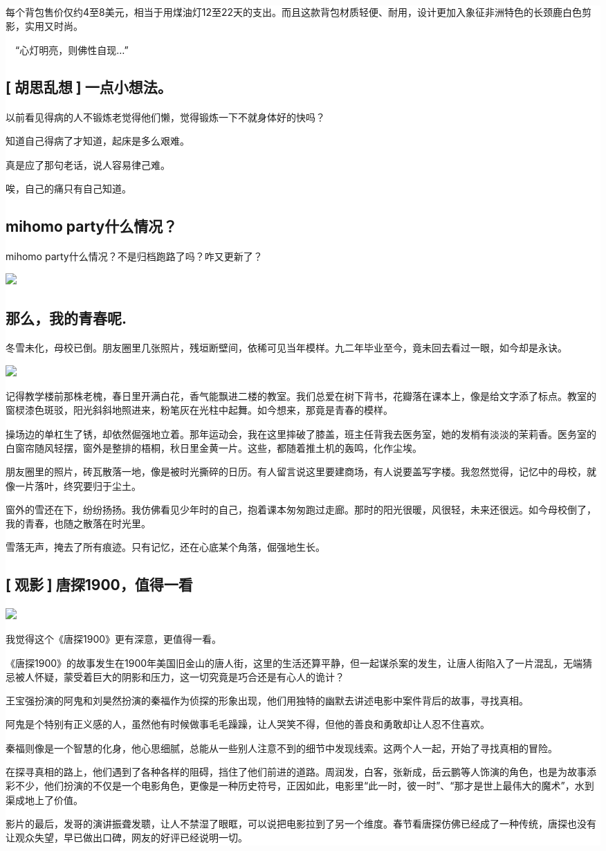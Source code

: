 每个背包售价仅约4至8美元，相当于用煤油灯12至22天的支出。而且这款背包材质轻便、耐用，设计更加入象征非洲特色的长颈鹿白色剪影，实用又时尚。

　“心灯明亮，则佛性自现…”

## [ 胡思乱想 ] 一点小想法。
以前看见得病的人不锻炼老觉得他们懒，觉得锻炼一下不就身体好的快吗？

知道自己得病了才知道，起床是多么艰难。

真是应了那句老话，说人容易律己难。

唉，自己的痛只有自己知道。



## mihomo party什么情况？
mihomo party什么情况？不是归档跑路了吗？咋又更新了？

![](https://pic.superbed.cc/item/67a6cca4fa9f77b4dc2fdeb3.jpg)



## 那么，我的青春呢.
冬雪未化，母校已倒。朋友圈里几张照片，残垣断壁间，依稀可见当年模样。九二年毕业至今，竟未回去看过一眼，如今却是永诀。

![](https://pic.superbed.cc/item/679f8be6fa9f77b4dc663ba4.jpg)

记得教学楼前那株老槐，春日里开满白花，香气能飘进二楼的教室。我们总爱在树下背书，花瓣落在课本上，像是给文字添了标点。教室的窗棂漆色斑驳，阳光斜斜地照进来，粉笔灰在光柱中起舞。如今想来，那竟是青春的模样。

操场边的单杠生了锈，却依然倔强地立着。那年运动会，我在这里摔破了膝盖，班主任背我去医务室，她的发梢有淡淡的茉莉香。医务室的白窗帘随风轻摆，窗外是整排的梧桐，秋日里金黄一片。这些，都随着推土机的轰鸣，化作尘埃。

朋友圈里的照片，砖瓦散落一地，像是被时光撕碎的日历。有人留言说这里要建商场，有人说要盖写字楼。我忽然觉得，记忆中的母校，就像一片落叶，终究要归于尘土。

窗外的雪还在下，纷纷扬扬。我仿佛看见少年时的自己，抱着课本匆匆跑过走廊。那时的阳光很暖，风很轻，未来还很远。如今母校倒了，我的青春，也随之散落在时光里。

雪落无声，掩去了所有痕迹。只有记忆，还在心底某个角落，倔强地生长。

## [ 观影 ] 唐探1900，值得一看
![](https://pic.superbed.cc/item/679b3a68fa9f77b4dc41b1e9.webp)

我觉得这个《唐探1900》更有深意，更值得一看。

《唐探1900》的故事发生在1900年美国旧金山的唐人街，这里的生活还算平静，但一起谋杀案的发生，让唐人街陷入了一片混乱，无端猜忌被人怀疑，蒙受着巨大的阴影和压力，这一切究竟是巧合还是有心人的诡计？

王宝强扮演的阿鬼和刘昊然扮演的秦福作为侦探的形象出现，他们用独特的幽默去讲述电影中案件背后的故事，寻找真相。

阿鬼是个特别有正义感的人，虽然他有时候做事毛毛躁躁，让人哭笑不得，但他的善良和勇敢却让人忍不住喜欢。

秦福则像是一个智慧的化身，他心思细腻，总能从一些别人注意不到的细节中发现线索。这两个人一起，开始了寻找真相的冒险。

在探寻真相的路上，他们遇到了各种各样的阻碍，挡住了他们前进的道路。周润发，白客，张新成，岳云鹏等人饰演的角色，也是为故事添彩不少，他们扮演的不仅是一个电影角色，更像是一种历史符号，正因如此，电影里“此一时，彼一时”、“那才是世上最伟大的魔术”，水到渠成地上了价值。

影片的最后，发哥的演讲振聋发聩，让人不禁湿了眼眶，可以说把电影拉到了另一个维度。春节看唐探仿佛已经成了一种传统，唐探也没有让观众失望，早已做出口碑，网友的好评已经说明一切。

